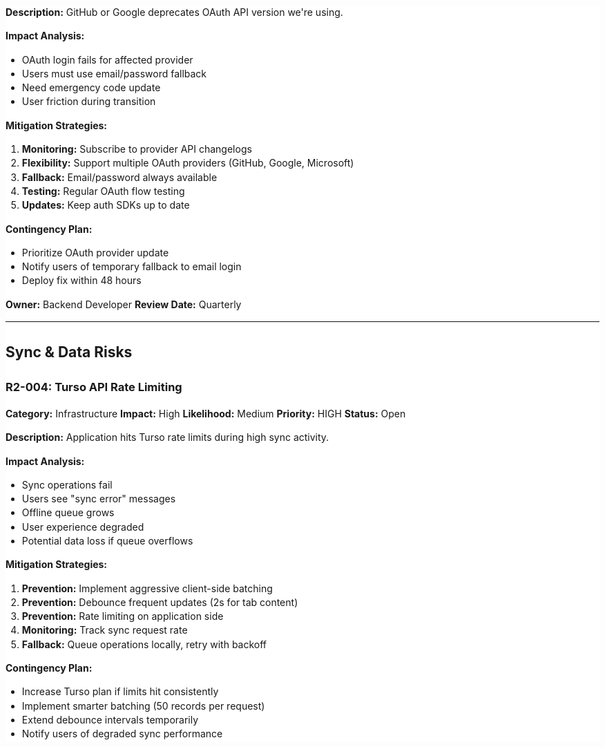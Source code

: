 **Description:**
GitHub or Google deprecates OAuth API version we're using.

**Impact Analysis:**
- OAuth login fails for affected provider
- Users must use email/password fallback
- Need emergency code update
- User friction during transition

**Mitigation Strategies:**
1. **Monitoring:** Subscribe to provider API changelogs
2. **Flexibility:** Support multiple OAuth providers (GitHub, Google, Microsoft)
3. **Fallback:** Email/password always available
4. **Testing:** Regular OAuth flow testing
5. **Updates:** Keep auth SDKs up to date

**Contingency Plan:**
- Prioritize OAuth provider update
- Notify users of temporary fallback to email login
- Deploy fix within 48 hours

**Owner:** Backend Developer
**Review Date:** Quarterly

---

## Sync & Data Risks

### R2-004: Turso API Rate Limiting
**Category:** Infrastructure
**Impact:** High
**Likelihood:** Medium
**Priority:** HIGH
**Status:** Open

**Description:**
Application hits Turso rate limits during high sync activity.

**Impact Analysis:**
- Sync operations fail
- Users see "sync error" messages
- Offline queue grows
- User experience degraded
- Potential data loss if queue overflows

**Mitigation Strategies:**
1. **Prevention:** Implement aggressive client-side batching
2. **Prevention:** Debounce frequent updates (2s for tab content)
3. **Prevention:** Rate limiting on application side
4. **Monitoring:** Track sync request rate
5. **Fallback:** Queue operations locally, retry with backoff

**Contingency Plan:**
- Increase Turso plan if limits hit consistently
- Implement smarter batching (50 records per request)
- Extend debounce intervals temporarily
- Notify users of degraded sync performance
